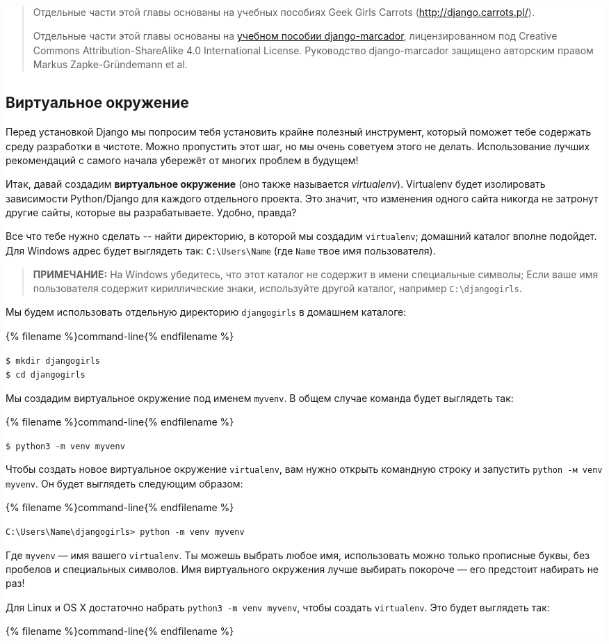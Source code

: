 > Отдельные части этой главы основаны на учебных пособиях Geek Girls Carrots (http://django.carrots.pl/).
> 
> Отдельные части этой главы основаны на [учебном пособии django-marcador](http://django-marcador.keimlink.de/), лицензированном под Creative Commons Attribution-ShareAlike 4.0 International License. Руководство django-marcador защищено авторским правом Markus Zapke-Gründemann et al.

## Виртуальное окружение

Перед установкой Django мы попросим тебя установить крайне полезный инструмент, который поможет тебе содержать среду разработки в чистоте. Можно пропустить этот шаг, но мы очень советуем этого не делать. Использование лучших рекомендаций с самого начала убережёт от многих проблем в будущем!

Итак, давай создадим **виртуальное окружение** (оно также называется *virtualenv*). Virtualenv будет изолировать зависимости Python/Django для каждого отдельного проекта. Это значит, что изменения одного сайта никогда не затронут другие сайты, которые вы разрабатываете. Удобно, правда?

Все что тебе нужно сделать -- найти директорию, в которой мы создадим `virtualenv`; домашний каталог вполне подойдет. Для Windows адрес будет выглядеть так: `C:\Users\Name` (где `Name` твое имя пользователя).

> **ПРИМЕЧАНИЕ:** На Windows убедитесь, что этот каталог не содержит в имени специальные символы; Если ваше имя пользователя содержит кириллические знаки, используйте другой каталог, например `C:\djangogirls`.

Мы будем использовать отдельную директорию `djangogirls` в домашнем каталоге:

{% filename %}command-line{% endfilename %}

    $ mkdir djangogirls
    $ cd djangogirls
    

Мы создадим виртуальное окружение под именем `myvenv`. В общем случае команда будет выглядеть так:

{% filename %}command-line{% endfilename %}

    $ python3 -m venv myvenv
    



Чтобы создать новое виртуальное окружение `virtualenv`, вам нужно открыть командную строку и запустить `python -м venv myvenv`. Он будет выглядеть следующим образом:

{% filename %}command-line{% endfilename %}

    C:\Users\Name\djangogirls> python -m venv myvenv
    

Где `myvenv` — имя вашего `virtualenv`. Ты можешь выбрать любое имя, использовать можно только прописные буквы, без пробелов и специальных символов. Имя виртуального окружения лучше выбирать покороче — его предстоит набирать не раз!





Для Linux и OS X достаточно набрать `python3 -m venv myvenv`, чтобы создать `virtualenv`. Это будет выглядеть так:

{% filename %}command-line{% endfilename %}
